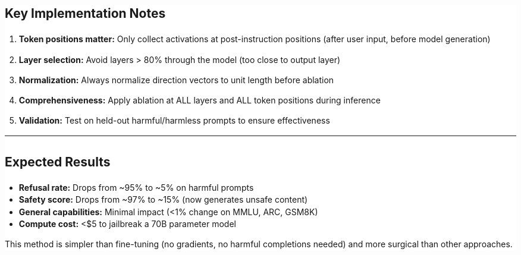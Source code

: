 
## Key Implementation Notes

1. **Token positions matter:** Only collect activations at post-instruction positions (after user input, before model generation)

2. **Layer selection:** Avoid layers > 80% through the model (too close to output layer)

3. **Normalization:** Always normalize direction vectors to unit length before ablation

4. **Comprehensiveness:** Apply ablation at ALL layers and ALL token positions during inference

5. **Validation:** Test on held-out harmful/harmless prompts to ensure effectiveness

---

## Expected Results

- **Refusal rate:** Drops from ~95% to ~5% on harmful prompts
- **Safety score:** Drops from ~97% to ~15% (now generates unsafe content)
- **General capabilities:** Minimal impact (<1% change on MMLU, ARC, GSM8K)
- **Compute cost:** <$5 to jailbreak a 70B parameter model

This method is simpler than fine-tuning (no gradients, no harmful completions needed) and more surgical than other approaches.